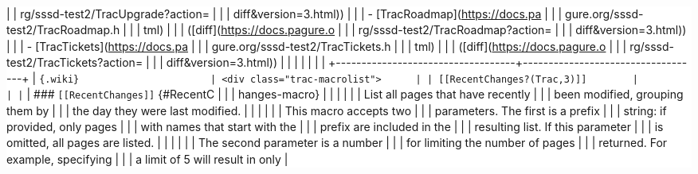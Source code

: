 |                                   | rg/sssd-test2/TracUpgrade?action= |
|                                   | diff&version=3.html))             |
|                                   | -   [TracRoadmap](https://docs.pa |
|                                   | gure.org/sssd-test2/TracRoadmap.h |
|                                   | tml)                              |
|                                   |     ([diff](https://docs.pagure.o |
|                                   | rg/sssd-test2/TracRoadmap?action= |
|                                   | diff&version=3.html))             |
|                                   | -   [TracTickets](https://docs.pa |
|                                   | gure.org/sssd-test2/TracTickets.h |
|                                   | tml)                              |
|                                   |     ([diff](https://docs.pagure.o |
|                                   | rg/sssd-test2/TracTickets?action= |
|                                   | diff&version=3.html))             |
|                                   |                                   |
|                                   | </div>                            |
+-----------------------------------+-----------------------------------+
| ``` {.wiki}                       | <div class="trac-macrolist">      |
| [[RecentChanges?(Trac,3)]]        |                                   |
| ```                               | ### `[[RecentChanges]]` {#RecentC |
|                                   | hanges-macro}                     |
|                                   |                                   |
|                                   | List all pages that have recently |
|                                   | been modified, grouping them by   |
|                                   | the day they were last modified.  |
|                                   |                                   |
|                                   | This macro accepts two            |
|                                   | parameters. The first is a prefix |
|                                   | string: if provided, only pages   |
|                                   | with names that start with the    |
|                                   | prefix are included in the        |
|                                   | resulting list. If this parameter |
|                                   | is omitted, all pages are listed. |
|                                   |                                   |
|                                   | The second parameter is a number  |
|                                   | for limiting the number of pages  |
|                                   | returned. For example, specifying |
|                                   | a limit of 5 will result in only  |
